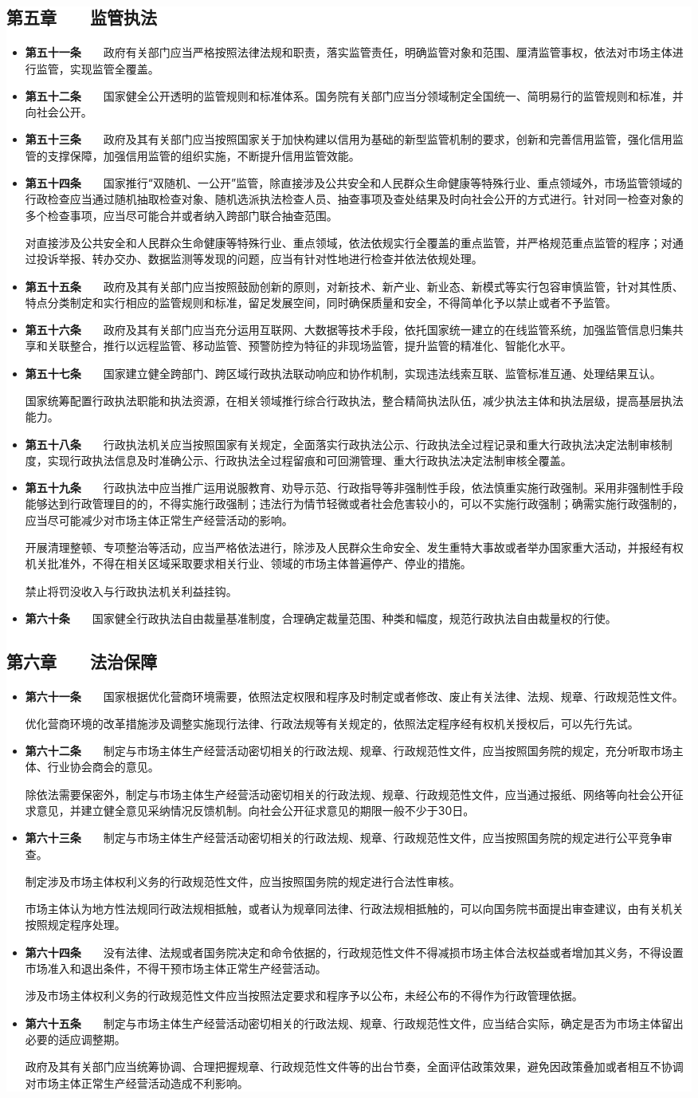 ## 第五章　　监管执法

- **第五十一条**　　政府有关部门应当严格按照法律法规和职责，落实监管责任，明确监管对象和范围、厘清监管事权，依法对市场主体进行监管，实现监管全覆盖。

- **第五十二条**　　国家健全公开透明的监管规则和标准体系。国务院有关部门应当分领域制定全国统一、简明易行的监管规则和标准，并向社会公开。

- **第五十三条**　　政府及其有关部门应当按照国家关于加快构建以信用为基础的新型监管机制的要求，创新和完善信用监管，强化信用监管的支撑保障，加强信用监管的组织实施，不断提升信用监管效能。

- **第五十四条**　　国家推行“双随机、一公开”监管，除直接涉及公共安全和人民群众生命健康等特殊行业、重点领域外，市场监管领域的行政检查应当通过随机抽取检查对象、随机选派执法检查人员、抽查事项及查处结果及时向社会公开的方式进行。针对同一检查对象的多个检查事项，应当尽可能合并或者纳入跨部门联合抽查范围。

  对直接涉及公共安全和人民群众生命健康等特殊行业、重点领域，依法依规实行全覆盖的重点监管，并严格规范重点监管的程序；对通过投诉举报、转办交办、数据监测等发现的问题，应当有针对性地进行检查并依法依规处理。

- **第五十五条**　　政府及其有关部门应当按照鼓励创新的原则，对新技术、新产业、新业态、新模式等实行包容审慎监管，针对其性质、特点分类制定和实行相应的监管规则和标准，留足发展空间，同时确保质量和安全，不得简单化予以禁止或者不予监管。

- **第五十六条**　　政府及其有关部门应当充分运用互联网、大数据等技术手段，依托国家统一建立的在线监管系统，加强监管信息归集共享和关联整合，推行以远程监管、移动监管、预警防控为特征的非现场监管，提升监管的精准化、智能化水平。

- **第五十七条**　　国家建立健全跨部门、跨区域行政执法联动响应和协作机制，实现违法线索互联、监管标准互通、处理结果互认。

  国家统筹配置行政执法职能和执法资源，在相关领域推行综合行政执法，整合精简执法队伍，减少执法主体和执法层级，提高基层执法能力。

- **第五十八条**　　行政执法机关应当按照国家有关规定，全面落实行政执法公示、行政执法全过程记录和重大行政执法决定法制审核制度，实现行政执法信息及时准确公示、行政执法全过程留痕和可回溯管理、重大行政执法决定法制审核全覆盖。

- **第五十九条**　　行政执法中应当推广运用说服教育、劝导示范、行政指导等非强制性手段，依法慎重实施行政强制。采用非强制性手段能够达到行政管理目的的，不得实施行政强制；违法行为情节轻微或者社会危害较小的，可以不实施行政强制；确需实施行政强制的，应当尽可能减少对市场主体正常生产经营活动的影响。

  开展清理整顿、专项整治等活动，应当严格依法进行，除涉及人民群众生命安全、发生重特大事故或者举办国家重大活动，并报经有权机关批准外，不得在相关区域采取要求相关行业、领域的市场主体普遍停产、停业的措施。

  禁止将罚没收入与行政执法机关利益挂钩。

- **第六十条**　　国家健全行政执法自由裁量基准制度，合理确定裁量范围、种类和幅度，规范行政执法自由裁量权的行使。

## 第六章　　法治保障

- **第六十一条**　　国家根据优化营商环境需要，依照法定权限和程序及时制定或者修改、废止有关法律、法规、规章、行政规范性文件。

  优化营商环境的改革措施涉及调整实施现行法律、行政法规等有关规定的，依照法定程序经有权机关授权后，可以先行先试。

- **第六十二条**　　制定与市场主体生产经营活动密切相关的行政法规、规章、行政规范性文件，应当按照国务院的规定，充分听取市场主体、行业协会商会的意见。

  除依法需要保密外，制定与市场主体生产经营活动密切相关的行政法规、规章、行政规范性文件，应当通过报纸、网络等向社会公开征求意见，并建立健全意见采纳情况反馈机制。向社会公开征求意见的期限一般不少于30日。

- **第六十三条**　　制定与市场主体生产经营活动密切相关的行政法规、规章、行政规范性文件，应当按照国务院的规定进行公平竞争审查。

  制定涉及市场主体权利义务的行政规范性文件，应当按照国务院的规定进行合法性审核。

  市场主体认为地方性法规同行政法规相抵触，或者认为规章同法律、行政法规相抵触的，可以向国务院书面提出审查建议，由有关机关按照规定程序处理。

- **第六十四条**　　没有法律、法规或者国务院决定和命令依据的，行政规范性文件不得减损市场主体合法权益或者增加其义务，不得设置市场准入和退出条件，不得干预市场主体正常生产经营活动。

  涉及市场主体权利义务的行政规范性文件应当按照法定要求和程序予以公布，未经公布的不得作为行政管理依据。

- **第六十五条**　　制定与市场主体生产经营活动密切相关的行政法规、规章、行政规范性文件，应当结合实际，确定是否为市场主体留出必要的适应调整期。

  政府及其有关部门应当统筹协调、合理把握规章、行政规范性文件等的出台节奏，全面评估政策效果，避免因政策叠加或者相互不协调对市场主体正常生产经营活动造成不利影响。
